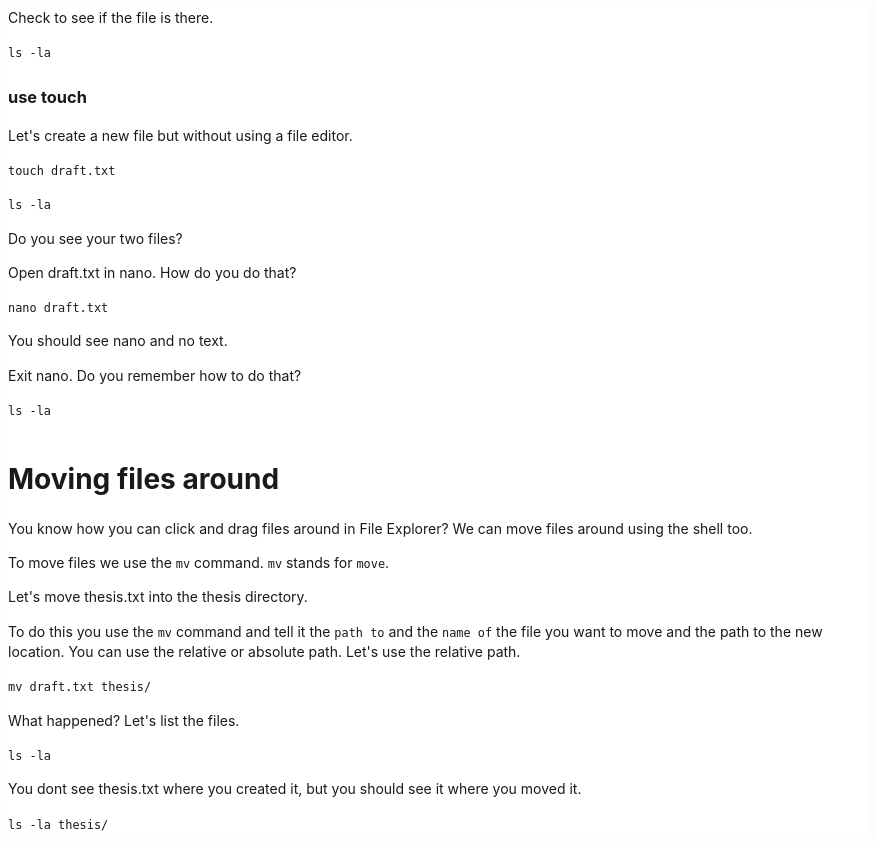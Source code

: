 Check to see if the file is there.

```
ls -la
```

### use touch

Let's create a new file but without using a file editor.

```
touch draft.txt
```

```
ls -la
```

Do you see your two files?

Open draft.txt in nano. How do you do that?

```
nano draft.txt
```

You should see nano and no text.

Exit nano. Do you remember how to do that?

```
ls -la
```

# Moving files around

You know how you can click and drag files around in File Explorer? We can move files around using the shell too.

To move files we use the `mv` command. `mv` stands for `move`.

Let's move thesis.txt into the thesis directory.

To do this you use the `mv` command and tell it the `path to` and the `name of` the file you want to move and the path to the new location. You can use the relative or absolute path. Let's use the relative path.

```
mv draft.txt thesis/
```

What happened? Let's list the files.

```
ls -la
```

You dont see thesis.txt where you created it, but you should see it where you moved it.

```
ls -la thesis/
```
